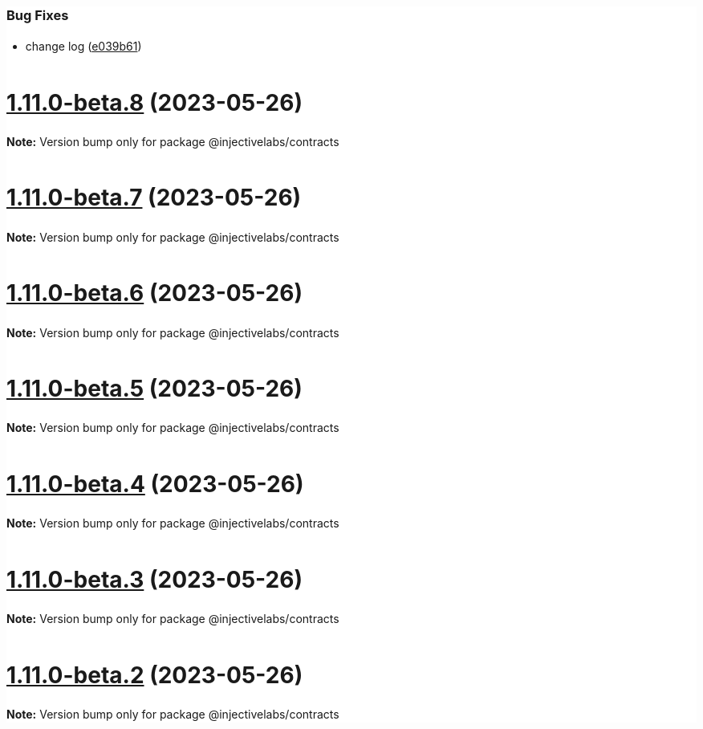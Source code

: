 ### Bug Fixes

- change log ([e039b61](https://github.com/InjectiveLabs/injective-ts/commit/e039b6173a1037bafb026c71f82cb08a073fad6a))

# [1.11.0-beta.8](https://github.com/InjectiveLabs/injective-ts/compare/@injectivelabs/contracts@1.11.0-beta.7...@injectivelabs/contracts@1.11.0-beta.8) (2023-05-26)

**Note:** Version bump only for package @injectivelabs/contracts

# [1.11.0-beta.7](https://github.com/InjectiveLabs/injective-ts/compare/@injectivelabs/contracts@1.11.0-beta.6...@injectivelabs/contracts@1.11.0-beta.7) (2023-05-26)

**Note:** Version bump only for package @injectivelabs/contracts

# [1.11.0-beta.6](https://github.com/InjectiveLabs/injective-ts/compare/@injectivelabs/contracts@1.11.0-beta.5...@injectivelabs/contracts@1.11.0-beta.6) (2023-05-26)

**Note:** Version bump only for package @injectivelabs/contracts

# [1.11.0-beta.5](https://github.com/InjectiveLabs/injective-ts/compare/@injectivelabs/contracts@1.11.0-beta.4...@injectivelabs/contracts@1.11.0-beta.5) (2023-05-26)

**Note:** Version bump only for package @injectivelabs/contracts

# [1.11.0-beta.4](https://github.com/InjectiveLabs/injective-ts/compare/@injectivelabs/contracts@1.11.0-beta.3...@injectivelabs/contracts@1.11.0-beta.4) (2023-05-26)

**Note:** Version bump only for package @injectivelabs/contracts

# [1.11.0-beta.3](https://github.com/InjectiveLabs/injective-ts/compare/@injectivelabs/contracts@1.11.0-beta.2...@injectivelabs/contracts@1.11.0-beta.3) (2023-05-26)

**Note:** Version bump only for package @injectivelabs/contracts

# [1.11.0-beta.2](https://github.com/InjectiveLabs/injective-ts/compare/@injectivelabs/contracts@1.11.0-beta.1...@injectivelabs/contracts@1.11.0-beta.2) (2023-05-26)

**Note:** Version bump only for package @injectivelabs/contracts
